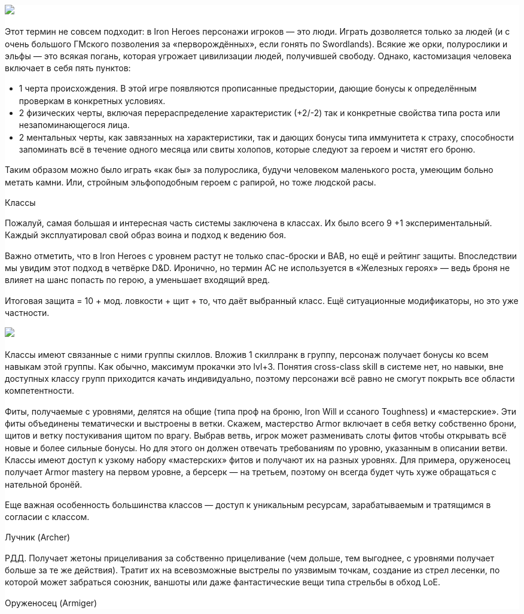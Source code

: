 ![](https://cyborgsandmages.com/wp-content/uploads/2022/08/081122_2301_ironheroes2.png)

Этот термин не совсем подходит: в Iron Heroes персонажи игроков — это люди. Играть дозволяется только за людей (и с очень большого ГМского позволения за «перворождённых», если гонять по Swordlands). Всякие же орки, полурослики и эльфы — это всякая погань, которая угрожает цивилизации людей, получившей свободу. Однако, кастомизация человека включает в себя пять пунктов:

- 1 черта происхождения. В этой игре появляются прописанные предыстории, дающие бонусы к определённым проверкам в конкретных условиях.
- 2 физических черты, включая перераспределение характеристик (+2/-2) так и конкретные свойства типа роста или незапоминающегося лица.
- 2 ментальных черты, как завязанных на характеристики, так и дающих бонусы типа иммунитета к страху, способности запоминать всё в течение одного месяца или свиты холопов, которые следуют за героем и чистят его броню.

Таким образом можно было играть «как бы» за полурослика, будучи человеком маленького роста, умеющим больно метать камни. Или, стройным эльфоподобным героем с рапирой, но тоже людской расы.

Классы

Пожалуй, самая большая и интересная часть системы заключена в классах. Их было всего 9 +1 экспериментальный. Каждый эксплуатировал свой образ воина и подход к ведению боя.

Важно отметить, что в Iron Heroes с уровнем растут не только спас-броски и BAB, но ещё и рейтинг защиты. Впоследствии мы увидим этот подход в четвёрке D&D. Иронично, но термин АС не используется в «Железных героях» — ведь броня не влияет на шанс попасть по герою, а уменьшает входящий вред.

Итоговая защита = 10 + мод. ловкости + щит + то, что даёт выбранный класс. Ещё ситуационные модификаторы, но это уже частности.

![](https://cyborgsandmages.com/wp-content/uploads/2022/08/081122_2301_ironheroes3.png)

Классы имеют связанные с ними группы скиллов. Вложив 1 скиллранк в группу, персонаж получает бонусы ко всем навыкам этой группы. Как обычно, максимум прокачки это lvl+3. Понятия cross-class skill в системе нет, но навыки, вне доступных классу групп приходится качать индивидуально, поэтому персонажи всё равно не смогут покрыть все области компетентности.

Фиты, получаемые с уровнями, делятся на общие (типа проф на броню, Iron Will и ссаного Toughness) и «мастерские». Эти фиты объединены тематически и выстроены в ветки. Скажем, мастерство Armor включает в себя ветку собственно брони, щитов и ветку постукивания щитом по врагу. Выбрав ветвь, игрок может разменивать слоты фитов чтобы открывать всё новые и более сильные бонусы. Но для этого он должен отвечать требованиям по уровню, указанным в описании ветви. Классы имеют доступ к узкому набору «мастерских» фитов и получают их на разных уровнях. Для примера, оруженосец получает Armor mastery на первом уровне, а берсерк — на третьем, поэтому он всегда будет чуть хуже обращаться с нательной бронёй.

Еще важная особенность большинства классов — доступ к уникальным ресурсам, зарабатываемым и тратящимся в согласии с классом.

Лучник (Archer)

РДД. Получает жетоны прицеливания за собственно прицеливание (чем дольше, тем выгоднее, с уровнями получает больше за те же действия). Тратит их на всевозможные выстрелы по уязвимым точкам, создание из стрел лесенки, по которой может забраться союзник, ваншоты или даже фантастические вещи типа стрельбы в обход LoE.

Оруженосец (Armiger)
